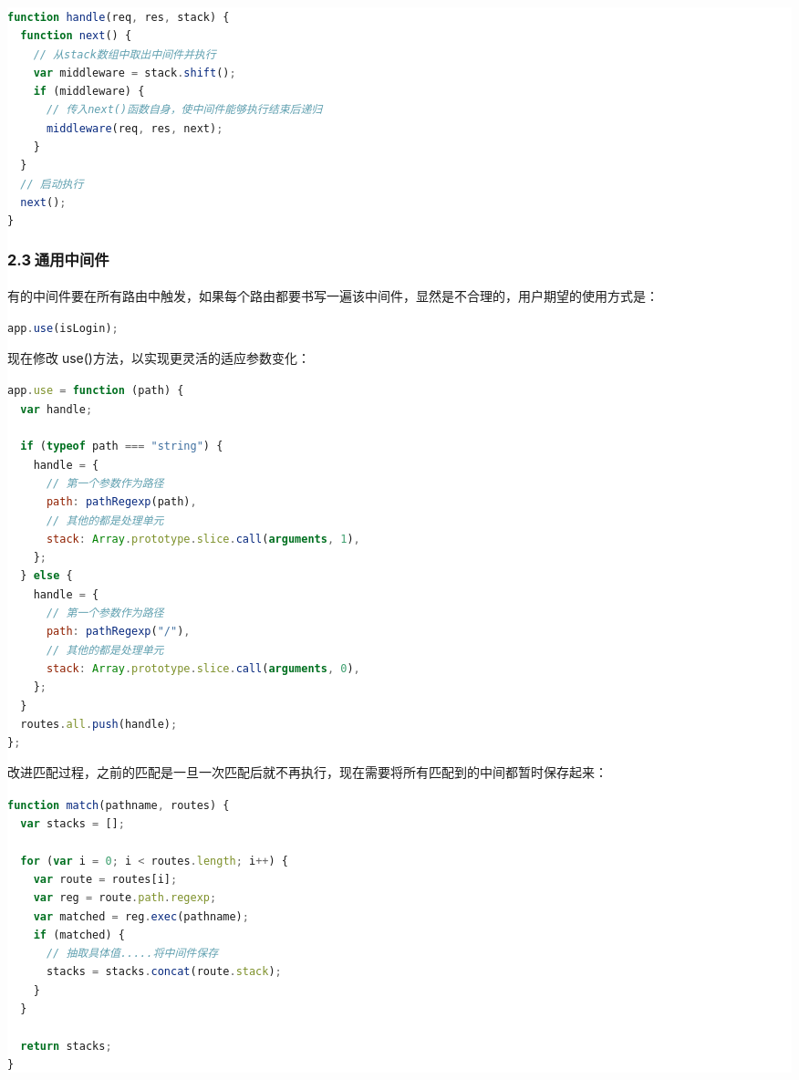 ```js
function handle(req, res, stack) {
  function next() {
    // 从stack数组中取出中间件并执行
    var middleware = stack.shift();
    if (middleware) {
      // 传入next()函数自身，使中间件能够执行结束后递归
      middleware(req, res, next);
    }
  }
  // 启动执行
  next();
}
```

### 2.3 通用中间件

有的中间件要在所有路由中触发，如果每个路由都要书写一遍该中间件，显然是不合理的，用户期望的使用方式是：

```js
app.use(isLogin);
```

现在修改 use()方法，以实现更灵活的适应参数变化：

```js
app.use = function (path) {
  var handle;

  if (typeof path === "string") {
    handle = {
      // 第一个参数作为路径
      path: pathRegexp(path),
      // 其他的都是处理单元
      stack: Array.prototype.slice.call(arguments, 1),
    };
  } else {
    handle = {
      // 第一个参数作为路径
      path: pathRegexp("/"),
      // 其他的都是处理单元
      stack: Array.prototype.slice.call(arguments, 0),
    };
  }
  routes.all.push(handle);
};
```

改进匹配过程，之前的匹配是一旦一次匹配后就不再执行，现在需要将所有匹配到的中间都暂时保存起来：

```js
function match(pathname, routes) {
  var stacks = [];

  for (var i = 0; i < routes.length; i++) {
    var route = routes[i];
    var reg = route.path.regexp;
    var matched = reg.exec(pathname);
    if (matched) {
      // 抽取具体值.....将中间件保存
      stacks = stacks.concat(route.stack);
    }
  }

  return stacks;
}
```
